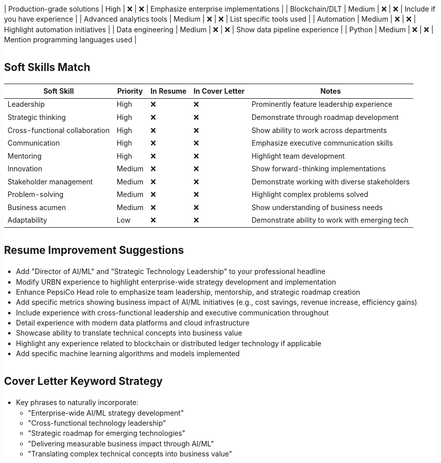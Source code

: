 | Production-grade solutions | High | ❌ | ❌ | Emphasize enterprise implementations |
| Blockchain/DLT | Medium | ❌ | ❌ | Include if you have experience |
| Advanced analytics tools | Medium | ❌ | ❌ | List specific tools used |
| Automation | Medium | ❌ | ❌ | Highlight automation initiatives |
| Data engineering | Medium | ❌ | ❌ | Show data pipeline experience |
| Python | Medium | ❌ | ❌ | Mention programming languages used |

## Soft Skills Match
| Soft Skill | Priority | In Resume | In Cover Letter | Notes |
|------------|----------|-----------|----------------|-------|
| Leadership | High | ❌ | ❌ | Prominently feature leadership experience |
| Strategic thinking | High | ❌ | ❌ | Demonstrate through roadmap development |
| Cross-functional collaboration | High | ❌ | ❌ | Show ability to work across departments |
| Communication | High | ❌ | ❌ | Emphasize executive communication skills |
| Mentoring | High | ❌ | ❌ | Highlight team development |
| Innovation | Medium | ❌ | ❌ | Show forward-thinking implementations |
| Stakeholder management | Medium | ❌ | ❌ | Demonstrate working with diverse stakeholders |
| Problem-solving | Medium | ❌ | ❌ | Highlight complex problems solved |
| Business acumen | Medium | ❌ | ❌ | Show understanding of business needs |
| Adaptability | Low | ❌ | ❌ | Demonstrate ability to work with emerging tech |

## Resume Improvement Suggestions
- Add "Director of AI/ML" and "Strategic Technology Leadership" to your professional headline
- Modify URBN experience to highlight enterprise-wide strategy development and implementation
- Enhance PepsiCo Head role to emphasize team leadership, mentorship, and strategic roadmap creation
- Add specific metrics showing business impact of AI/ML initiatives (e.g., cost savings, revenue increase, efficiency gains)
- Include experience with cross-functional leadership and executive communication throughout
- Detail experience with modern data platforms and cloud infrastructure
- Showcase ability to translate technical concepts into business value
- Highlight any experience related to blockchain or distributed ledger technology if applicable
- Add specific machine learning algorithms and models implemented

## Cover Letter Keyword Strategy
- Key phrases to naturally incorporate: 
  - "Enterprise-wide AI/ML strategy development"
  - "Cross-functional technology leadership"
  - "Strategic roadmap for emerging technologies"
  - "Delivering measurable business impact through AI/ML"
  - "Translating complex technical concepts into business value"
  